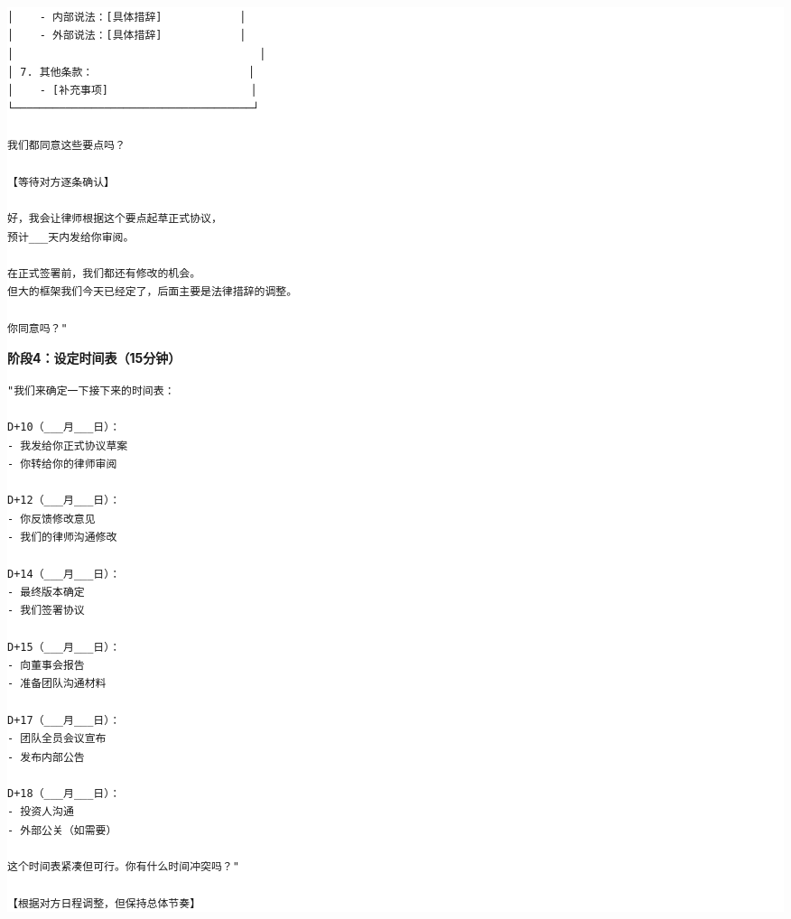 ```
│    - 内部说法：[具体措辞]            │
│    - 外部说法：[具体措辞]            │
│                                      │
│ 7. 其他条款：                        │
│    - [补充事项]                      │
└─────────────────────────────────────┘

我们都同意这些要点吗？

【等待对方逐条确认】

好，我会让律师根据这个要点起草正式协议，
预计___天内发给你审阅。

在正式签署前，我们都还有修改的机会。
但大的框架我们今天已经定了，后面主要是法律措辞的调整。

你同意吗？"
```

**阶段4：设定时间表（15分钟）**

```
"我们来确定一下接下来的时间表：

D+10（___月___日）：
- 我发给你正式协议草案
- 你转给你的律师审阅

D+12（___月___日）：
- 你反馈修改意见
- 我们的律师沟通修改

D+14（___月___日）：
- 最终版本确定
- 我们签署协议

D+15（___月___日）：
- 向董事会报告
- 准备团队沟通材料

D+17（___月___日）：
- 团队全员会议宣布
- 发布内部公告

D+18（___月___日）：
- 投资人沟通
- 外部公关（如需要）

这个时间表紧凑但可行。你有什么时间冲突吗？"

【根据对方日程调整，但保持总体节奏】
```
